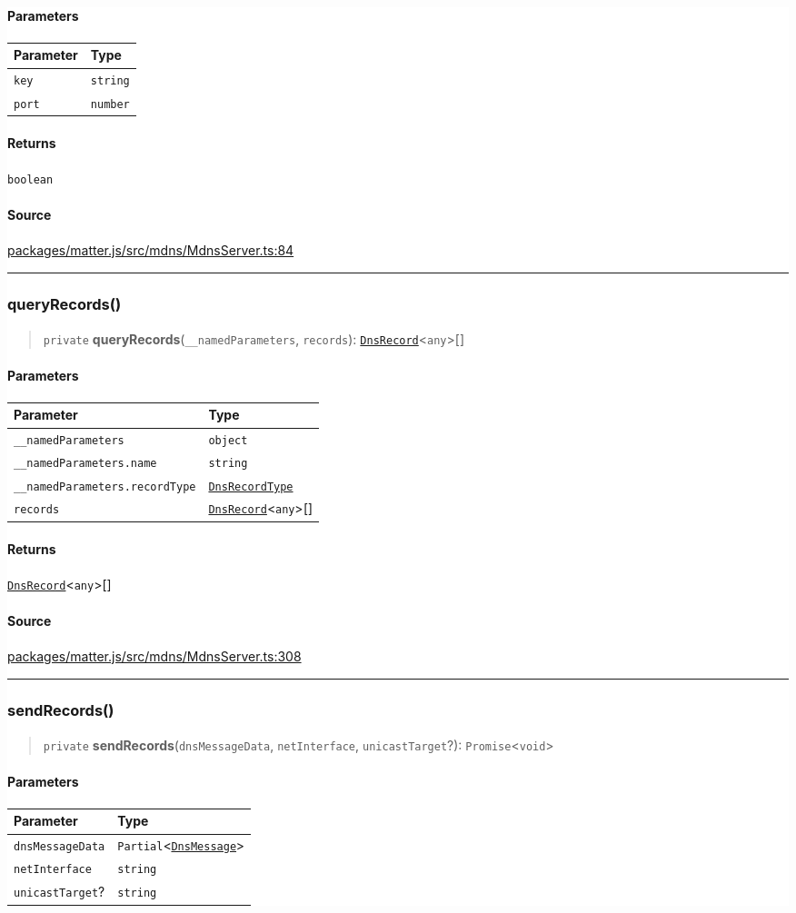 #### Parameters

| Parameter | Type |
| :------ | :------ |
| `key` | `string` |
| `port` | `number` |

#### Returns

`boolean`

#### Source

[packages/matter.js/src/mdns/MdnsServer.ts:84](https://github.com/project-chip/matter.js/blob/7a8cbb56b87d4ccf34bec5a9a95ab40a1711324f/packages/matter.js/src/mdns/MdnsServer.ts#L84)

***

### queryRecords()

> `private` **queryRecords**(`__namedParameters`, `records`): [`DnsRecord`](../../../codec/export/README.md#dnsrecordt)\<`any`\>[]

#### Parameters

| Parameter | Type |
| :------ | :------ |
| `__namedParameters` | `object` |
| `__namedParameters.name` | `string` |
| `__namedParameters.recordType` | [`DnsRecordType`](../../../codec/export/enumerations/DnsRecordType.md) |
| `records` | [`DnsRecord`](../../../codec/export/README.md#dnsrecordt)\<`any`\>[] |

#### Returns

[`DnsRecord`](../../../codec/export/README.md#dnsrecordt)\<`any`\>[]

#### Source

[packages/matter.js/src/mdns/MdnsServer.ts:308](https://github.com/project-chip/matter.js/blob/7a8cbb56b87d4ccf34bec5a9a95ab40a1711324f/packages/matter.js/src/mdns/MdnsServer.ts#L308)

***

### sendRecords()

> `private` **sendRecords**(`dnsMessageData`, `netInterface`, `unicastTarget`?): `Promise`\<`void`\>

#### Parameters

| Parameter | Type |
| :------ | :------ |
| `dnsMessageData` | `Partial`\<[`DnsMessage`](../../../codec/export/README.md#dnsmessage)\> |
| `netInterface` | `string` |
| `unicastTarget`? | `string` |
